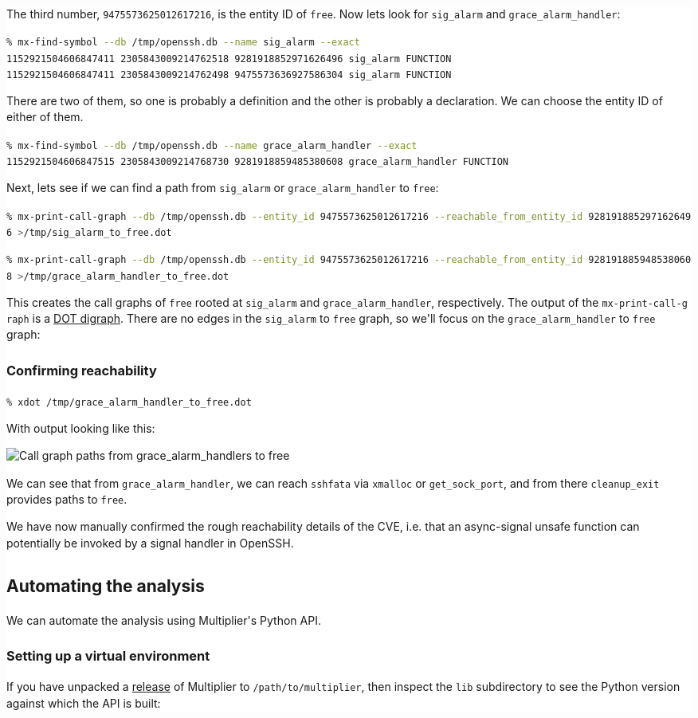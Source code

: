 The third number, `9475573625012617216`, is the entity ID of `free`. Now lets
look for `sig_alarm` and `grace_alarm_handler`:

```bash
% mx-find-symbol --db /tmp/openssh.db --name sig_alarm --exact
1152921504606847411 2305843009214762518 9281918852971626496 sig_alarm FUNCTION
1152921504606847411 2305843009214762498 9475573636927586304 sig_alarm FUNCTION
```

There are two of them, so one is probably a definition and the other is probably a declaration. We can choose
the entity ID of either of them.

```bash
% mx-find-symbol --db /tmp/openssh.db --name grace_alarm_handler --exact
1152921504606847515 2305843009214768730 9281918859485380608 grace_alarm_handler FUNCTION
```

Next, lets see if we can find a path from `sig_alarm` or `grace_alarm_handler` to `free`:

```bash
% mx-print-call-graph --db /tmp/openssh.db --entity_id 9475573625012617216 --reachable_from_entity_id 9281918852971626496 >/tmp/sig_alarm_to_free.dot
```

```bash
% mx-print-call-graph --db /tmp/openssh.db --entity_id 9475573625012617216 --reachable_from_entity_id 9281918859485380608 >/tmp/grace_alarm_handler_to_free.dot
```

This creates the call graphs of `free` rooted at `sig_alarm` and `grace_alarm_handler`, respectively. The output of the `mx-print-call-graph` is a [DOT digraph](https://graphviz.org/doc/info/lang.html). There are no edges in the `sig_alarm` to `free` graph, so we'll focus on the `grace_alarm_handler` to `free` graph:

### Confirming reachability

```bash
% xdot /tmp/grace_alarm_handler_to_free.dot
```

With output looking like this:

![Call graph paths from grace_alarm_handlers to free](images/openssh-variant-analysis-grace_alarm_handler-to-free.png)

We can see that from `grace_alarm_handler`, we can reach `sshfata` via `xmalloc` or `get_sock_port`, and from there `cleanup_exit` provides paths to `free`.

We have now manually confirmed the rough reachability details of the CVE, i.e. that an async-signal unsafe function can potentially be invoked by a signal handler in OpenSSH.

## Automating the analysis

We can automate the analysis using Multiplier's Python API.

### Setting up a virtual environment

If you have unpacked a [release](https://github.com/trailofbits/multiplier/releases) of Multiplier to `/path/to/multiplier`, then inspect the `lib` subdirectory to see the Python version against which the API is built:
